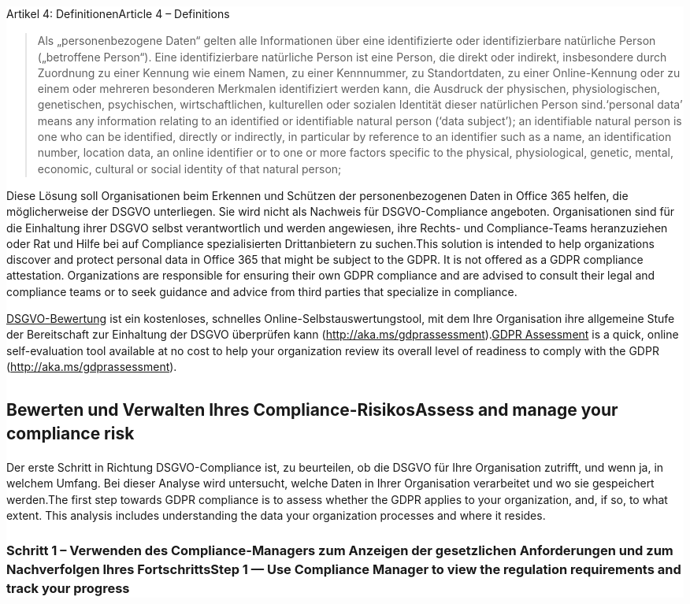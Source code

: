 <span data-ttu-id="cf436-110">Artikel 4: Definitionen</span><span class="sxs-lookup"><span data-stu-id="cf436-110">Article 4 – Definitions</span></span>

> <span data-ttu-id="cf436-111">Als „personenbezogene Daten“ gelten alle Informationen über eine identifizierte oder identifizierbare natürliche Person („betroffene Person“). Eine identifizierbare natürliche Person ist eine Person, die direkt oder indirekt, insbesondere durch Zuordnung zu einer Kennung wie einem Namen, zu einer Kennnummer, zu Standortdaten, zu einer Online-Kennung oder zu einem oder mehreren besonderen Merkmalen identifiziert werden kann, die Ausdruck der physischen, physiologischen, genetischen, psychischen, wirtschaftlichen, kulturellen oder sozialen Identität dieser natürlichen Person sind.</span><span class="sxs-lookup"><span data-stu-id="cf436-111">‘personal data’ means any information relating to an identified or identifiable natural person (‘data subject’); an identifiable natural person is one who can be identified, directly or indirectly, in particular by reference to an identifier such as a name, an identification number, location data, an online identifier or to one or more factors specific to the physical, physiological, genetic, mental, economic, cultural or social identity of that natural person;</span></span>

<span data-ttu-id="cf436-p104">Diese Lösung soll Organisationen beim Erkennen und Schützen der personenbezogenen Daten in Office 365 helfen, die möglicherweise der DSGVO unterliegen. Sie wird nicht als Nachweis für DSGVO-Compliance angeboten. Organisationen sind für die Einhaltung ihrer DSGVO selbst verantwortlich und werden angewiesen, ihre Rechts- und Compliance-Teams heranzuziehen oder Rat und Hilfe bei auf Compliance spezialisierten Drittanbietern zu suchen.</span><span class="sxs-lookup"><span data-stu-id="cf436-p104">This solution is intended to help organizations discover and protect personal data in Office 365 that might be subject to the GDPR. It is not offered as a GDPR compliance attestation. Organizations are responsible for ensuring their own GDPR compliance and are advised to consult their legal and compliance teams or to seek guidance and advice from third parties that specialize in compliance.</span></span>

<span data-ttu-id="cf436-115">[DSGVO-Bewertung](https://www.gdprbenchmark.com) ist ein kostenloses, schnelles Online-Selbstauswertungstool, mit dem Ihre Organisation ihre allgemeine Stufe der Bereitschaft zur Einhaltung der DSGVO überprüfen kann (<http://aka.ms/gdprassessment>).</span><span class="sxs-lookup"><span data-stu-id="cf436-115">[GDPR Assessment](https://www.gdprbenchmark.com) is a quick, online self-evaluation tool available at no cost to help your organization review its overall level of readiness to comply with the GDPR (<http://aka.ms/gdprassessment>).</span></span>

## <a name="assess-and-manage-your-compliance-risk"></a><span data-ttu-id="cf436-116">Bewerten und Verwalten Ihres Compliance-Risikos</span><span class="sxs-lookup"><span data-stu-id="cf436-116">Assess and manage your compliance risk</span></span>

<span data-ttu-id="cf436-p105">Der erste Schritt in Richtung DSGVO-Compliance ist, zu beurteilen, ob die DSGVO für Ihre Organisation zutrifft, und wenn ja, in welchem Umfang. Bei dieser Analyse wird untersucht, welche Daten in Ihrer Organisation verarbeitet und wo sie gespeichert werden.</span><span class="sxs-lookup"><span data-stu-id="cf436-p105">The first step towards GDPR compliance is to assess whether the GDPR applies to your organization, and, if so, to what extent. This analysis includes understanding the data your organization processes and where it resides.</span></span>

### <a name="step-1--use-compliance-manager-to-view-the-regulation-requirements-and-track-your-progress"></a><span data-ttu-id="cf436-119">Schritt 1 – Verwenden des Compliance-Managers zum Anzeigen der gesetzlichen Anforderungen und zum Nachverfolgen Ihres Fortschritts</span><span class="sxs-lookup"><span data-stu-id="cf436-119">Step 1 — Use Compliance Manager to view the regulation requirements and track your progress</span></span>
